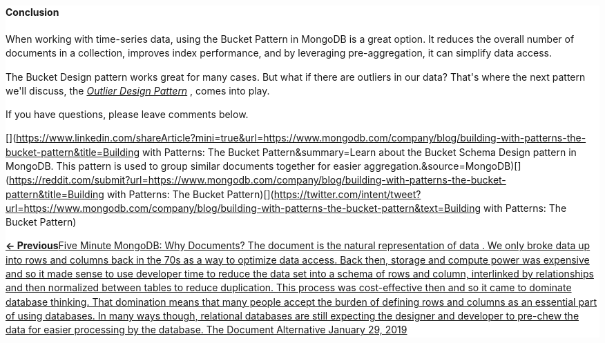 #### Conclusion

When working with time-series data, using the Bucket Pattern in MongoDB is a great option. It reduces the overall number of documents in a collection, improves index performance, and by leveraging pre-aggregation, it can simplify data access.

The Bucket Design pattern works great for many cases. But what if there are outliers in our data? That's where the next pattern we'll discuss, the _[Outlier Design Pattern](https://www.mongodb.com/blog/post/building-with-patterns-the-outlier-pattern)_ , comes into play.

If you have questions, please leave comments below.

[](https://www.facebook.com/sharer.php?u=https://www.mongodb.com/company/blog/building-with-patterns-the-bucket-pattern)[](https://www.linkedin.com/shareArticle?mini=true&url=https://www.mongodb.com/company/blog/building-with-patterns-the-bucket-pattern&title=Building with Patterns: The Bucket Pattern&summary=Learn about the Bucket Schema Design pattern in MongoDB. This pattern is used to group similar documents together for easier aggregation.&source=MongoDB)[](https://reddit.com/submit?url=https://www.mongodb.com/company/blog/building-with-patterns-the-bucket-pattern&title=Building with Patterns: The Bucket Pattern)[](https://twitter.com/intent/tweet?url=https://www.mongodb.com/company/blog/building-with-patterns-the-bucket-pattern&text=Building with Patterns: The Bucket Pattern)

[**← Previous**Five Minute MongoDB: Why Documents? The document is the natural representation of data . We only broke data up into rows and columns back in the 70s as a way to optimize data access. Back then, storage and compute power was expensive and so it made sense to use developer time to reduce the data set into a schema of rows and column, interlinked by relationships and then normalized between tables to reduce duplication. This process was cost-effective then and so it came to dominate database thinking. That domination means that many people accept the burden of defining rows and columns as an essential part of using databases. In many ways though, relational databases are still expecting the designer and developer to pre-chew the data for easier processing by the database. The Document Alternative January 29, 2019](/blog/post/five-minute-mongodb-why-documents)
